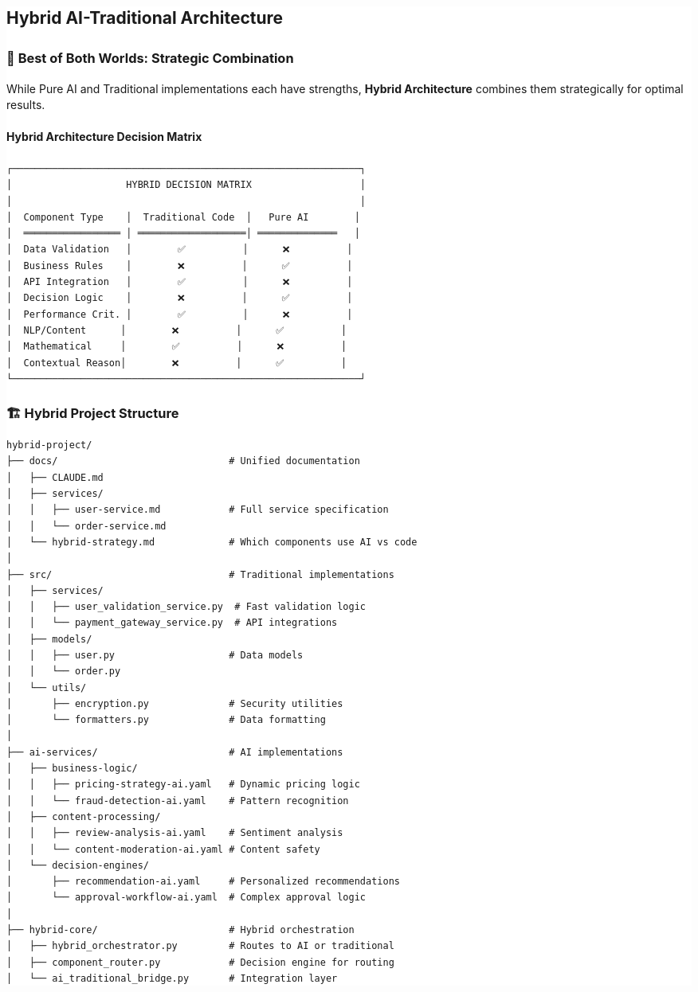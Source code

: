 
## Hybrid AI-Traditional Architecture

### 🎯 **Best of Both Worlds: Strategic Combination**

While Pure AI and Traditional implementations each have strengths, **Hybrid Architecture** combines them strategically for optimal results.

#### **Hybrid Architecture Decision Matrix**

```
┌─────────────────────────────────────────────────────────────┐
│                    HYBRID DECISION MATRIX                   │
│                                                             │
│  Component Type    │  Traditional Code  │   Pure AI        │
│  ═════════════════ │ ═══════════════════│ ══════════════   │
│  Data Validation   │        ✅          │      ❌          │
│  Business Rules    │        ❌          │      ✅          │
│  API Integration   │        ✅          │      ❌          │
│  Decision Logic    │        ❌          │      ✅          │
│  Performance Crit. │        ✅          │      ❌          │
│  NLP/Content      │        ❌          │      ✅          │
│  Mathematical     │        ✅          │      ❌          │
│  Contextual Reason│        ❌          │      ✅          │
└─────────────────────────────────────────────────────────────┘
```

### 🏗️ **Hybrid Project Structure**

```
hybrid-project/
├── docs/                              # Unified documentation
│   ├── CLAUDE.md
│   ├── services/
│   │   ├── user-service.md            # Full service specification
│   │   └── order-service.md
│   └── hybrid-strategy.md             # Which components use AI vs code
│
├── src/                               # Traditional implementations
│   ├── services/
│   │   ├── user_validation_service.py  # Fast validation logic
│   │   └── payment_gateway_service.py  # API integrations
│   ├── models/
│   │   ├── user.py                    # Data models
│   │   └── order.py
│   └── utils/
│       ├── encryption.py              # Security utilities
│       └── formatters.py              # Data formatting
│
├── ai-services/                       # AI implementations
│   ├── business-logic/
│   │   ├── pricing-strategy-ai.yaml   # Dynamic pricing logic
│   │   └── fraud-detection-ai.yaml    # Pattern recognition
│   ├── content-processing/
│   │   ├── review-analysis-ai.yaml    # Sentiment analysis
│   │   └── content-moderation-ai.yaml # Content safety
│   └── decision-engines/
│       ├── recommendation-ai.yaml     # Personalized recommendations
│       └── approval-workflow-ai.yaml  # Complex approval logic
│
├── hybrid-core/                       # Hybrid orchestration
│   ├── hybrid_orchestrator.py         # Routes to AI or traditional
│   ├── component_router.py            # Decision engine for routing
│   └── ai_traditional_bridge.py       # Integration layer
```